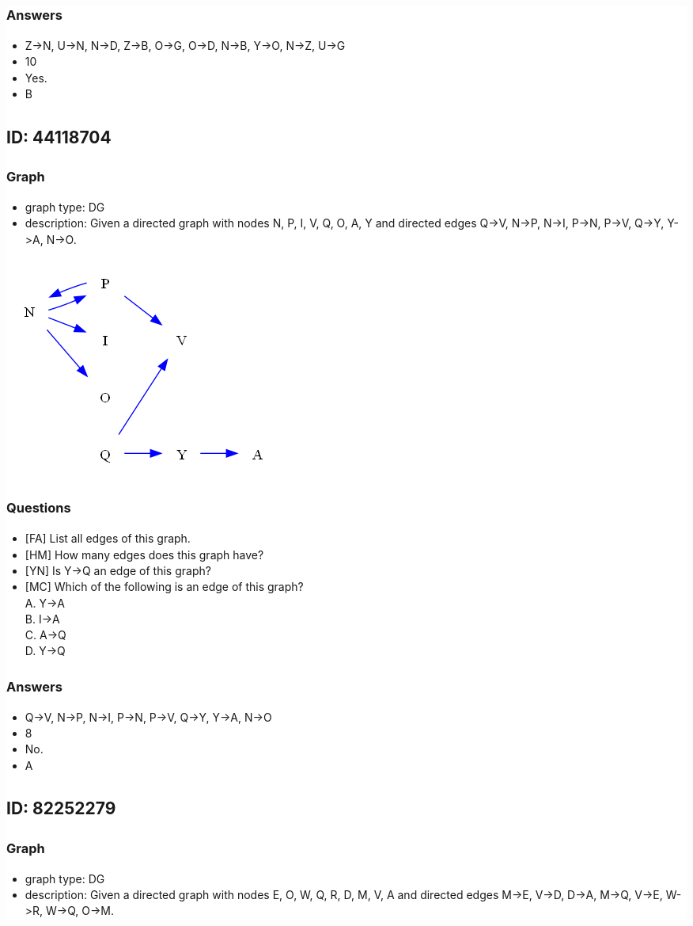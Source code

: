 ### Answers
- Z->N, U->N, N->D, Z->B, O->G, O->D, N->B, Y->O, N->Z, U->G
- 10
- Yes.
- B
## ID: 44118704
### Graph
- graph type: DG
- description: Given a directed graph with nodes N, P, I, V, Q, O, A, Y and directed edges Q->V, N->P, N->I, P->N, P->V, Q->Y, Y->A, N->O.

![fig](../images/edge/44118704.png)
### Questions
- [FA] List all edges of this graph. 
- [HM] How many edges does this graph have? 
- [YN] Is Y->Q an edge of this graph? 
- [MC] Which of the following is an edge of this graph?\
A. Y->A\
B. I->A\
C. A->Q\
D. Y->Q 
### Answers
- Q->V, N->P, N->I, P->N, P->V, Q->Y, Y->A, N->O
- 8
- No.
- A
## ID: 82252279
### Graph
- graph type: DG
- description: Given a directed graph with nodes E, O, W, Q, R, D, M, V, A and directed edges M->E, V->D, D->A, M->Q, V->E, W->R, W->Q, O->M.

